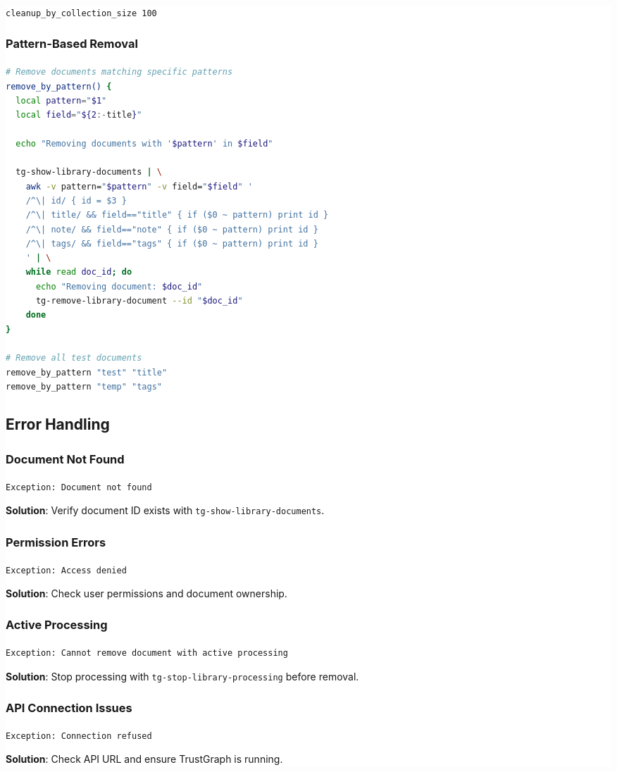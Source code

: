 ```bash
cleanup_by_collection_size 100
```

### Pattern-Based Removal
```bash
# Remove documents matching specific patterns
remove_by_pattern() {
  local pattern="$1"
  local field="${2:-title}"
  
  echo "Removing documents with '$pattern' in $field"
  
  tg-show-library-documents | \
    awk -v pattern="$pattern" -v field="$field" '
    /^\| id/ { id = $3 }
    /^\| title/ && field=="title" { if ($0 ~ pattern) print id }
    /^\| note/ && field=="note" { if ($0 ~ pattern) print id }
    /^\| tags/ && field=="tags" { if ($0 ~ pattern) print id }
    ' | \
    while read doc_id; do
      echo "Removing document: $doc_id"
      tg-remove-library-document --id "$doc_id"
    done
}

# Remove all test documents
remove_by_pattern "test" "title"
remove_by_pattern "temp" "tags"
```

## Error Handling

### Document Not Found
```bash
Exception: Document not found
```
**Solution**: Verify document ID exists with `tg-show-library-documents`.

### Permission Errors
```bash
Exception: Access denied
```
**Solution**: Check user permissions and document ownership.

### Active Processing
```bash
Exception: Cannot remove document with active processing
```
**Solution**: Stop processing with `tg-stop-library-processing` before removal.

### API Connection Issues
```bash
Exception: Connection refused
```
**Solution**: Check API URL and ensure TrustGraph is running.
